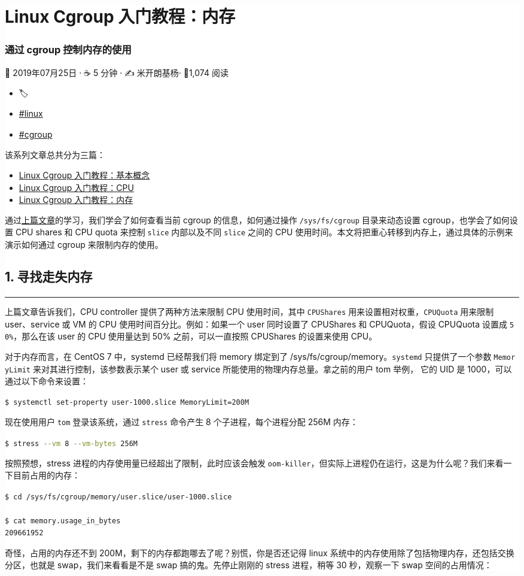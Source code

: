 # Linux Cgroup 入门教程：内存

### 通过 cgroup 控制内存的使用

📅 2019年07月25日 · ☕ 5 分钟 · ✍️ 米开朗基杨· 👀1,074 阅读

* 🏷️

* [#linux](https://fuckcloudnative.io/tags/linux/)
* [#cgroup](https://fuckcloudnative.io/tags/cgroup/)

该系列文章总共分为三篇：

* [Linux Cgroup 入门教程：基本概念](https://fuckcloudnative.io/posts/understanding-cgroups-part-1-basics/)
* [Linux Cgroup 入门教程：CPU](https://fuckcloudnative.io/posts/understanding-cgroups-part-2-cpu/)
* [Linux Cgroup 入门教程：内存](https://fuckcloudnative.io/posts/understanding-cgroups-part-3-memory/)

通过[上篇文章](https://fuckcloudnative.io/posts/understanding-cgroups-part-2-cpu/)的学习，我们学会了如何查看当前 cgroup 的信息，如何通过操作 `/sys/fs/cgroup` 目录来动态设置 cgroup，也学会了如何设置 CPU shares 和 CPU quota 来控制 `slice` 内部以及不同 `slice` 之间的 CPU 使用时间。本文将把重心转移到内存上，通过具体的示例来演示如何通过 cgroup 来限制内存的使用。

## 1. 寻找走失内存

------

上篇文章告诉我们，CPU controller 提供了两种方法来限制 CPU 使用时间，其中 `CPUShares` 用来设置相对权重，`CPUQuota` 用来限制 user、service 或 VM 的 CPU 使用时间百分比。例如：如果一个 user 同时设置了 CPUShares 和 CPUQuota，假设 CPUQuota 设置成 `50%`，那么在该 user 的 CPU 使用量达到 50% 之前，可以一直按照 CPUShares 的设置来使用 CPU。

对于内存而言，在 CentOS 7 中，systemd 已经帮我们将 memory 绑定到了 /sys/fs/cgroup/memory。`systemd` 只提供了一个参数 `MemoryLimit` 来对其进行控制，该参数表示某个 user 或 service 所能使用的物理内存总量。拿之前的用户 tom 举例， 它的 UID 是 1000，可以通过以下命令来设置：

```bash
$ systemctl set-property user-1000.slice MemoryLimit=200M
```



现在使用用户 `tom` 登录该系统，通过 `stress` 命令产生 8 个子进程，每个进程分配 256M 内存：

```bash
$ stress --vm 8 --vm-bytes 256M
```



按照预想，stress 进程的内存使用量已经超出了限制，此时应该会触发 `oom-killer`，但实际上进程仍在运行，这是为什么呢？我们来看一下目前占用的内存：

```bash
$ cd /sys/fs/cgroup/memory/user.slice/user-1000.slice

$ cat memory.usage_in_bytes
209661952
```



奇怪，占用的内存还不到 200M，剩下的内存都跑哪去了呢？别慌，你是否还记得 linux 系统中的内存使用除了包括物理内存，还包括交换分区，也就是 swap，我们来看看是不是 swap 搞的鬼。先停止刚刚的 stress 进程，稍等 30 秒，观察一下 swap 空间的占用情况：
